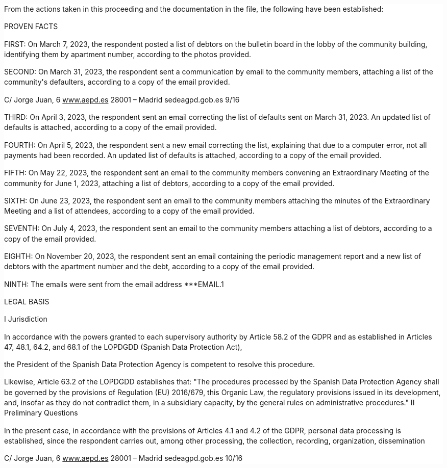 From the actions taken in this proceeding and the documentation in the file, the following have been established:

PROVEN FACTS

FIRST: On March 7, 2023, the respondent posted a list of debtors on the bulletin board in the lobby of the community building, identifying them by apartment number, according to the photos provided.

SECOND: On March 31, 2023, the respondent sent a communication by email to the community members, attaching a list of the community's defaulters, according to a copy of the email provided.

C/ Jorge Juan, 6 www.aepd.es
28001 – Madrid sedeagpd.gob.es 9/16

THIRD: On April 3, 2023, the respondent sent an email correcting the list of defaults sent on March 31, 2023. An updated list of defaults is attached, according to a copy of the email provided.

FOURTH: On April 5, 2023, the respondent sent a new email correcting the list, explaining that due to a computer error, not all payments had been recorded. An updated list of defaults is attached, according to a copy of the email provided.

FIFTH: On May 22, 2023, the respondent sent an email to the community members convening an Extraordinary Meeting of the community for June 1, 2023, attaching a list of debtors, according to a copy of the email provided.

SIXTH: On June 23, 2023, the respondent sent an email to the community members attaching the minutes of the Extraordinary Meeting and a list of attendees, according to a copy of the email provided.

SEVENTH: On July 4, 2023, the respondent sent an email to the community members attaching a list of debtors, according to a copy of the email provided.

EIGHTH: On November 20, 2023, the respondent sent an email containing the periodic management report and a new list of debtors with the apartment number and the debt, according to a copy of the email provided.

NINTH: The emails were sent from the email address
\*\*\*EMAIL.1

LEGAL BASIS

I
Jurisdiction

In accordance with the powers granted to each supervisory authority by Article 58.2 of the GDPR and as established in Articles 47, 48.1, 64.2, and 68.1 of the LOPDGDD (Spanish Data Protection Act),

the President of the Spanish Data Protection Agency is competent to resolve this procedure.

Likewise, Article 63.2 of the LOPDGDD establishes that: "The procedures processed by the Spanish Data Protection Agency shall be governed by the provisions of Regulation (EU) 2016/679, this Organic Law, the regulatory provisions issued in its development, and, insofar as they do not contradict them, in a subsidiary capacity, by the general rules on administrative procedures." II
Preliminary Questions

In the present case, in accordance with the provisions of Articles 4.1 and 4.2 of the GDPR, personal data processing is established, since the respondent carries out, among other processing, the collection, recording, organization, dissemination

C/ Jorge Juan, 6 www.aepd.es
28001 – Madrid sedeagpd.gob.es 10/16
